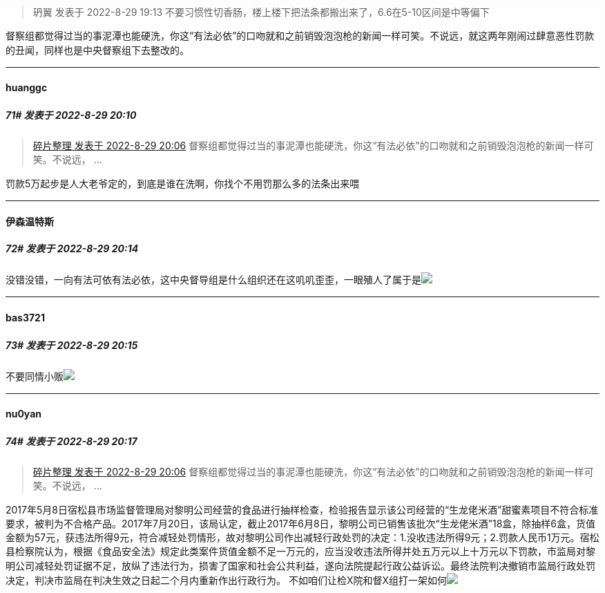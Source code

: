 <blockquote>玬翼 发表于 2022-8-29 19:13
不要习惯性切香肠，楼上楼下把法条都搬出来了，6.6在5-10区间是中等偏下</blockquote>
督察组都觉得过当的事泥潭也能硬洗，你这“有法必依”的口吻就和之前销毁泡泡枪的新闻一样可笑。不说远，就这两年刚闹过肆意恶性罚款的丑闻，同样也是中央督察组下去整改的。

*****

####  huanggc  
##### 71#       发表于 2022-8-29 20:10

<blockquote><a href="httphttps://bbs.saraba1st.com/2b/forum.php?mod=redirect&amp;goto=findpost&amp;pid=57264648&amp;ptid=2089279" target="_blank">碎片整理 发表于 2022-8-29 20:06</a>
督察组都觉得过当的事泥潭也能硬洗，你这“有法必依”的口吻就和之前销毁泡泡枪的新闻一样可笑。不说远， ...</blockquote>
罚款5万起步是人大老爷定的，到底是谁在洗啊，你找个不用罚那么多的法条出来喂



*****

####  伊森温特斯  
##### 72#       发表于 2022-8-29 20:14

没错没错，一向有法可依有法必依，这中央督导组是什么组织还在这叽叽歪歪，一眼殖人了属于是<img src="https://static.saraba1st.com/image/smiley/face2017/028.png" referrerpolicy="no-referrer">

*****

####  bas3721  
##### 73#       发表于 2022-8-29 20:15

不要同情小贩<img src="https://static.saraba1st.com/image/smiley/face2017/068.png" referrerpolicy="no-referrer">

*****

####  nu0yan  
##### 74#       发表于 2022-8-29 20:17

<blockquote><a href="httphttps://bbs.saraba1st.com/2b/forum.php?mod=redirect&amp;goto=findpost&amp;pid=57264648&amp;ptid=2089279" target="_blank">碎片整理 发表于 2022-8-29 20:06</a>
督察组都觉得过当的事泥潭也能硬洗，你这“有法必依”的口吻就和之前销毁泡泡枪的新闻一样可笑。不说远， ...</blockquote>
2017年5月8日宿松县市场监督管理局对黎明公司经营的食品进行抽样检查，检验报告显示该公司经营的“生龙佬米酒”甜蜜素项目不符合标准要求，被判为不合格产品。2017年7月20日，该局认定，截止2017年6月8日，黎明公司已销售该批次“生龙佬米酒”18盒，除抽样6盒，货值金额为57元，获违法所得9元，符合减轻处罚情形，故对黎明公司作出减轻行政处罚的决定：1.没收违法所得9元；2.罚款人民币1万元。宿松县检察院认为，根据《食品安全法》规定此类案件货值金额不足一万元的，应当没收违法所得并处五万元以上十万元以下罚款，市监局对黎明公司减轻处罚证据不足，放纵了违法行为，损害了国家和社会公共利益，遂向法院提起行政公益诉讼。最终法院判决撤销市监局行政处罚决定，判决市监局在判决生效之日起二个月内重新作出行政行为。
不如咱们让检X院和督X组打一架如何<img src="https://static.saraba1st.com/image/smiley/face2017/067.png" referrerpolicy="no-referrer">

